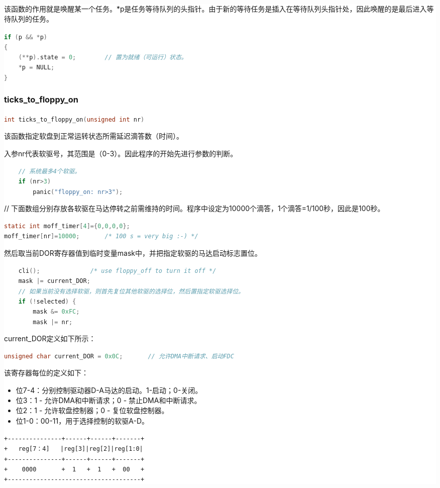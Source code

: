 该函数的作用就是唤醒某一个任务。*p是任务等待队列的头指针。由于新的等待任务是插入在等待队列头指针处，因此唤醒的是最后进入等待队列的任务。

```c
if (p && *p)
{
	(**p).state = 0;		// 置为就绪（可运行）状态。
	*p = NULL;
}
```

### ticks_to_floppy_on

```c
int ticks_to_floppy_on(unsigned int nr)
```

该函数指定软盘到正常运转状态所需延迟滴答数（时间）。

入参nr代表软驱号，其范围是（0-3）。因此程序的开始先进行参数的判断。

```c
    // 系统最多4个软驱。
	if (nr>3)
		panic("floppy_on: nr>3");
```

// 下面数组分别存放各软驱在马达停转之前需维持的时间。程序中设定为10000个滴答，1个滴答=1/100秒，因此是100秒。
```c
static int moff_timer[4]={0,0,0,0};
moff_timer[nr]=10000;		/* 100 s = very big :-) */
```

然后取当前DOR寄存器值到临时变量mask中，并把指定软驱的马达启动标志置位。

```c
	cli();				/* use floppy_off to turn it off */
	mask |= current_DOR;
    // 如果当前没有选择软驱，则首先复位其他软驱的选择位，然后置指定软驱选择位。
	if (!selected) {
		mask &= 0xFC;
		mask |= nr;
```

current_DOR定义如下所示：
```c
unsigned char current_DOR = 0x0C;       // 允许DMA中断请求、启动FDC
```

该寄存器每位的定义如下：
- 位7-4：分别控制驱动器D-A马达的启动。1-启动；0-关闭。
- 位3：1 - 允许DMA和中断请求；0 - 禁止DMA和中断请求。
- 位2：1 - 允许软盘控制器；0 - 复位软盘控制器。
- 位1-0：00-11，用于选择控制的软驱A-D。

```shell
+---------------+------+------+-------+
+   reg[7：4]   |reg[3]|reg[2]|reg[1:0|
+---------------+------+------+-------+
+    0000       +  1   +  1   +  00   +
+-------------------------------------+
```
